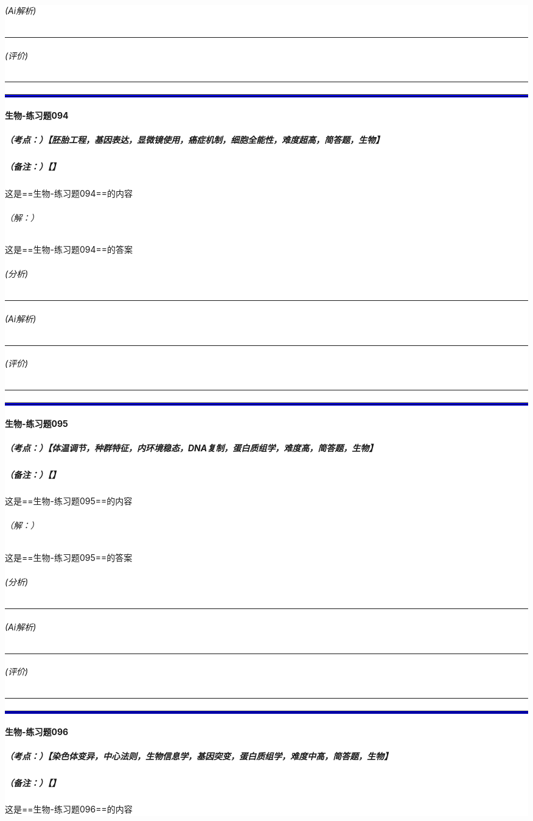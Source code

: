 ###### (Ai解析)
---

###### (评价)
---


<hr style="background-color: blue; border-top: 4px double #000; margin: 20px 0;">

#### 生物-练习题094
##### （考点：）【胚胎工程，基因表达，显微镜使用，癌症机制，细胞全能性，难度超高，简答题，生物】
##### （备注：）【】
这是==生物-练习题094==的内容

###### （解：）
这是==生物-练习题094==的答案


###### (分析)
---

###### (Ai解析)
---

###### (评价)
---


<hr style="background-color: blue; border-top: 4px double #000; margin: 20px 0;">

#### 生物-练习题095
##### （考点：）【体温调节，种群特征，内环境稳态，DNA复制，蛋白质组学，难度高，简答题，生物】
##### （备注：）【】
这是==生物-练习题095==的内容

###### （解：）
这是==生物-练习题095==的答案


###### (分析)
---

###### (Ai解析)
---

###### (评价)
---


<hr style="background-color: blue; border-top: 4px double #000; margin: 20px 0;">

#### 生物-练习题096
##### （考点：）【染色体变异，中心法则，生物信息学，基因突变，蛋白质组学，难度中高，简答题，生物】
##### （备注：）【】
这是==生物-练习题096==的内容
